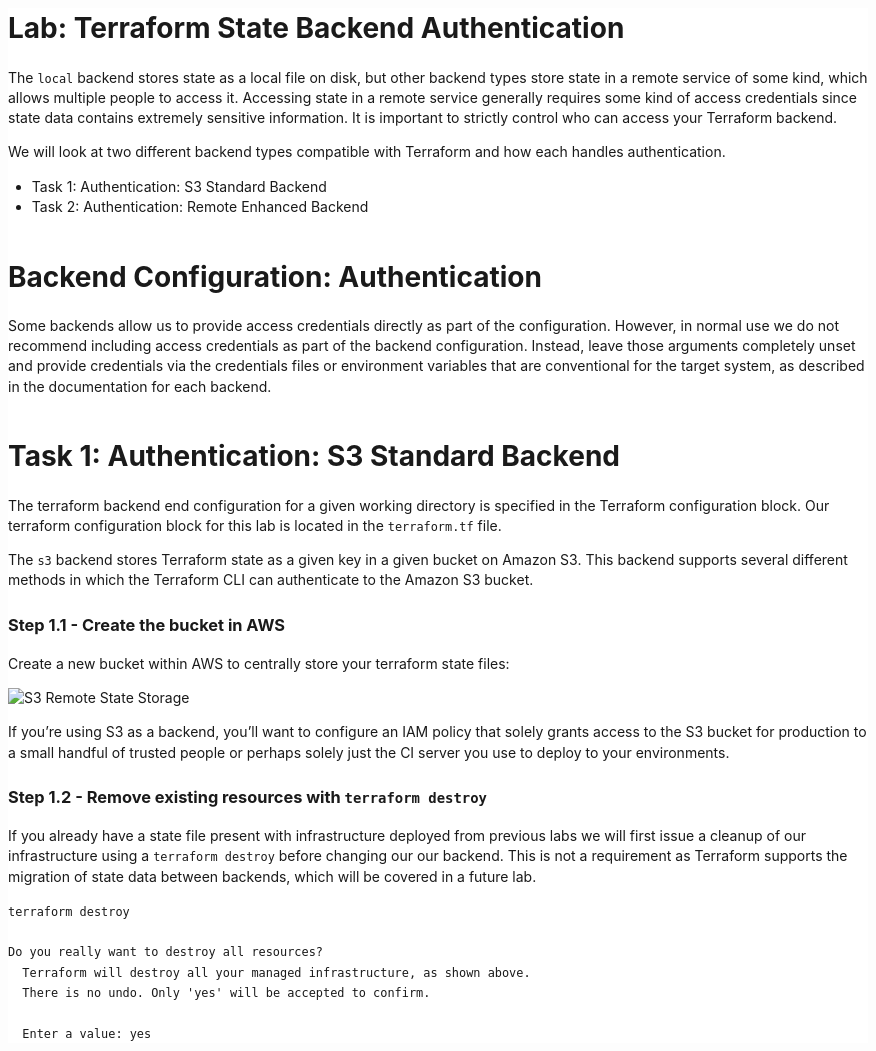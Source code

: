 # Lab: Terraform State Backend Authentication

The `local` backend stores state as a local file on disk, but other backend types store state in a remote service of some kind, which allows multiple people to access it. Accessing state in a remote service generally requires some kind of access credentials since state data contains extremely sensitive information. It is important to strictly control who can access your Terraform backend.

We will look at two different backend types compatible with Terraform and how each handles authentication.

- Task 1: Authentication: S3 Standard Backend
- Task 2: Authentication: Remote Enhanced Backend

# Backend Configuration: Authentication

Some backends allow us to provide access credentials directly as part of the configuration. However, in normal use we do not recommend including access credentials as part of the backend configuration. Instead, leave those arguments completely unset and provide credentials via the credentials files or environment variables that are conventional for the target system, as described in the documentation for each backend.

# Task 1: Authentication: S3 Standard Backend

The terraform backend end configuration for a given working directory is specified in the Terraform configuration block. Our terraform configuration block for this lab is located in the `terraform.tf` file.

The `s3` backend stores Terraform state as a given key in a given bucket on Amazon S3. This backend supports several different methods in which the Terraform CLI can authenticate to the Amazon S3 bucket.

### Step 1.1 - Create the bucket in AWS

Create a new bucket within AWS to centrally store your terraform state files:

![S3 Remote State Storage](img/create_bucket.png)

If you’re using S3 as a backend, you’ll want to configure an IAM policy that solely grants access to the S3 bucket for production to a small handful of trusted people or perhaps solely just the CI server you use to deploy to your environments.

### Step 1.2 - Remove existing resources with `terraform destroy`

If you already have a state file present with infrastructure deployed from previous labs we will first issue a cleanup of our infrastructure using a `terraform destroy` before changing our our backend. This is not a requirement as Terraform supports the migration of state data between backends, which will be covered in a future lab.

```shell
terraform destroy

Do you really want to destroy all resources?
  Terraform will destroy all your managed infrastructure, as shown above.
  There is no undo. Only 'yes' will be accepted to confirm.

  Enter a value: yes
```
